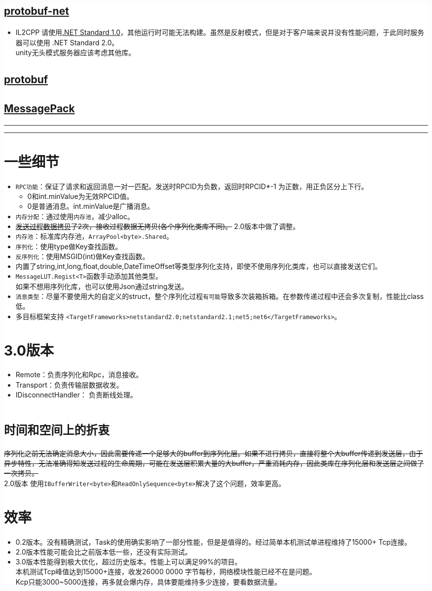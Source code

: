 ## [protobuf-net](https://github.com/mgravell/protobuf-net)
- IL2CPP 请使用[.NET Standard 1.0](https://github.com/mgravell/protobuf-net#supported-runtimes)，其他运行时可能无法构建。虽然是反射模式，但是对于客户端来说并没有性能问题，于此同时服务器可以使用 .NET Standard 2.0。  
  unity无头模式服务器应该考虑其他库。

## [protobuf](https://github.com/protocolbuffers/protobuf)

## [MessagePack](https://github.com/neuecc/MessagePack-CSharp)

---
---

# 一些细节
- `RPC功能`：保证了请求和返回消息一对一匹配。发送时RPCID为负数，返回时RPCID*-1 为正数，用正负区分上下行。  
  + 0和int.minValue为无效RPCID值。  
  + 0是普通消息。int.minValue是广播消息。
- `内存分配`：通过使用`内存池`，减少alloc。
- ~~[发送过程数据拷贝](#jump1)了2次，接收过程数据无拷贝(各个序列化类库不同)。~~ 2.0版本中做了调整。
- `内存池`：标准库内存池，`ArrayPool<byte>.Shared`。
- `序列化`：使用type做Key查找函数。
- `反序列化`：使用MSGID(int)做Key查找函数。
- 内置了string,int,long,float,double,DateTimeOffset等类型序列化支持，即使不使用序列化类库，也可以直接发送它们。
- `MessageLUT.Regist<T>`函数手动添加其他类型。  
  如果不想用序列化库，也可以使用Json通过string发送。
- `消息类型`：尽量不要使用大的自定义的struct，整个序列化过程`有可能`导致多次装箱拆箱。在参数传递过程中还会多次复制，性能比class低。
- 多目标框架支持 `<TargetFrameworks>netstandard2.0;netstandard2.1;net5;net6</TargetFrameworks>`。


# 3.0版本
- Remote：负责序列化和Rpc，消息接收。  
- Transport：负责传输层数据收发。  
- IDisconnectHandler： 负责断线处理。  


# `时间和空间上的折衷`

~~序列化之前无法确定消息大小，因此需要传递一个足够大的buffer到序列化层。如果不进行拷贝，直接将整个大buffer传递到发送层，由于异步特性，无法准确得知发送过程的生命周期，可能在发送层积累大量的大buffer，严重消耗内存，因此类库在序列化层和发送层之间做了一次拷贝。~~  
2.0版本 使用`IBufferWriter<byte>`和`ReadOnlySequence<byte>`解决了这个问题，效率更高。

# 效率

- 0.2版本。没有精确测试，Task的使用确实影响了一部分性能，但是是值得的。经过简单本机测试单进程维持了15000+ Tcp连接。
- 2.0版本性能可能会比之前版本低一些，还没有实际测试。
- 3.0版本性能得到极大优化，超过历史版本。性能上可以满足99%的项目。  
  本机测试Tcp峰值达到15000+连接，收发26000 0000 字节每秒，网络模块性能已经不在是问题。  
  Kcp只能3000~5000连接，再多就会爆内存，具体要能维持多少连接，要看数据流量。  
